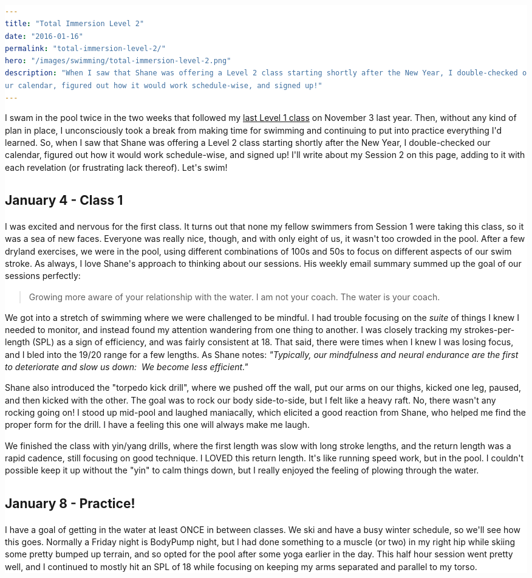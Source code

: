 ```yaml
---
title: "Total Immersion Level 2"
date: "2016-01-16"
permalink: "total-immersion-level-2/"
hero: "/images/swimming/total-immersion-level-2.png"
description: "When I saw that Shane was offering a Level 2 class starting shortly after the New Year, I double-checked our calendar, figured out how it would work schedule-wise, and signed up!"
---
```


I swam in the pool twice in the two weeks that followed my [last Level 1 class](/swimming/total-immersion-level-1-4th-quarter/) on November 3 last year. Then, without any kind of plan in place, I unconsciously took a break from making time for swimming and continuing to put into practice everything I'd learned. So, when I saw that Shane was offering a Level 2 class starting shortly after the New Year, I double-checked our calendar, figured out how it would work schedule-wise, and signed up! I'll write about my Session 2 on this page, adding to it with each revelation (or frustrating lack thereof). Let's swim!

## January 4 - Class 1

I was excited and nervous for the first class. It turns out that none my fellow swimmers from Session 1 were taking this class, so it was a sea of new faces. Everyone was really nice, though, and with only eight of us, it wasn't too crowded in the pool. After a few dryland exercises, we were in the pool, using different combinations of 100s and 50s to focus on different aspects of our swim stroke. As always, I love Shane's approach to thinking about our sessions. His weekly email summary summed up the goal of our sessions perfectly:

> Growing more aware of your relationship with the water. I am not your coach. The water is your coach.

We got into a stretch of swimming where we were challenged to be mindful. I had trouble focusing on the *suite* of things I knew I needed to monitor, and instead found my attention wandering from one thing to another. I was closely tracking my strokes-per-length (SPL) as a sign of efficiency, and was fairly consistent at 18. That said, there were times when I knew I was losing focus, and I bled into the 19/20 range for a few lengths. As Shane notes: _"Typically, our mindfulness and neural endurance are the first to deteriorate and slow us down:  We become less efficient."_

Shane also introduced the "torpedo kick drill", where we pushed off the wall, put our arms on our thighs, kicked one leg, paused, and then kicked with the other. The goal was to rock our body side-to-side, but I felt like a heavy raft. No, there wasn't any rocking going on! I stood up mid-pool and laughed maniacally, which elicited a good reaction from Shane, who helped me find the proper form for the drill. I have a feeling this one will always make me laugh.

We finished the class with yin/yang drills, where the first length was slow with long stroke lengths, and the return length was a rapid cadence, still focusing on good technique. I LOVED this return length. It's like running speed work, but in the pool. I couldn't possible keep it up without the "yin" to calm things down, but I really enjoyed the feeling of plowing through the water.

## January 8 - Practice!

I have a goal of getting in the water at least ONCE in between classes. We ski and have a busy winter schedule, so we'll see how this goes. Normally a Friday night is BodyPump night, but I had done something to a muscle (or two) in my right hip while skiing some pretty bumped up terrain, and so opted for the pool after some yoga earlier in the day. This half hour session went pretty well, and I continued to mostly hit an SPL of 18 while focusing on keeping my arms separated and parallel to my torso.

